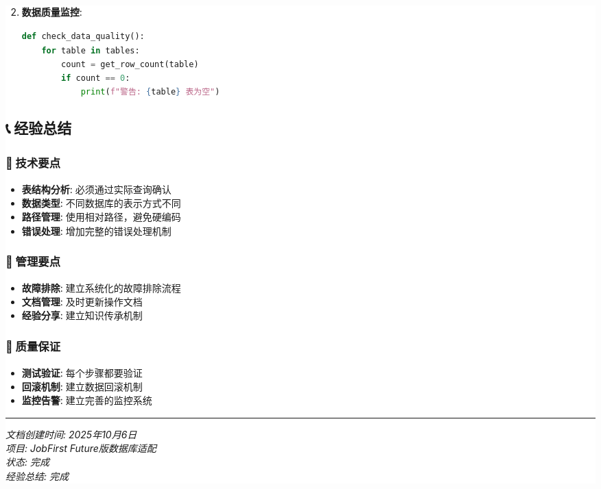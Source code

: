 2. **数据质量监控**:
   ```python
   def check_data_quality():
       for table in tables:
           count = get_row_count(table)
           if count == 0:
               print(f"警告: {table} 表为空")
   ```

## 📞 经验总结

### 💪 技术要点
- **表结构分析**: 必须通过实际查询确认
- **数据类型**: 不同数据库的表示方式不同
- **路径管理**: 使用相对路径，避免硬编码
- **错误处理**: 增加完整的错误处理机制

### 💼 管理要点
- **故障排除**: 建立系统化的故障排除流程
- **文档管理**: 及时更新操作文档
- **经验分享**: 建立知识传承机制

### 🎯 质量保证
- **测试验证**: 每个步骤都要验证
- **回滚机制**: 建立数据回滚机制
- **监控告警**: 建立完善的监控系统

---
*文档创建时间: 2025年10月6日*  
*项目: JobFirst Future版数据库适配*  
*状态: 完成*  
*经验总结: 完成*

